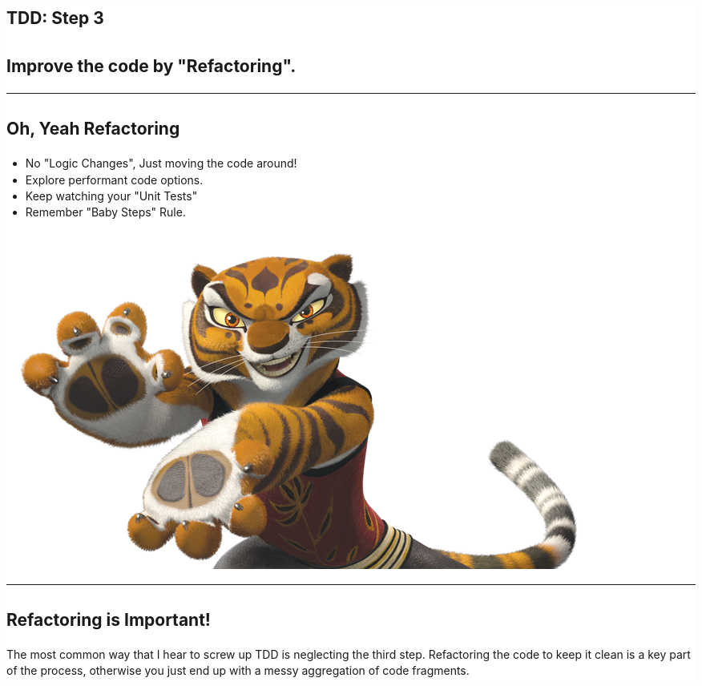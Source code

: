 
## TDD: Step 3
## Improve the code by "Refactoring".

---

## Oh, Yeah Refactoring

- No "Logic Changes", Just moving the code around!
- Explore performant code options. 
- Keep watching your "Unit Tests"
- Remember "Baby Steps" Rule.

![right](IC.png)

---

## Refactoring is Important!

The most common way that I hear to screw up TDD is neglecting the third step. Refactoring the code to keep it clean is a key part of the process, otherwise you just end up with a messy aggregation of code fragments.
